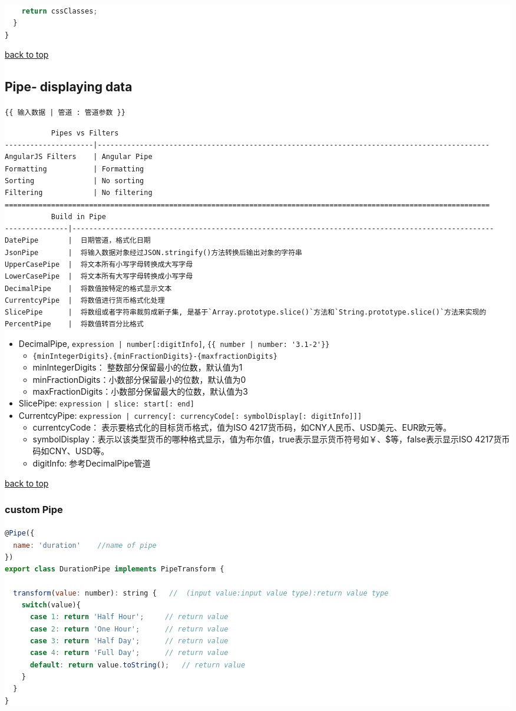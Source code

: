 ```javascript
    return cssClasses;
  }
}
```

[back to top](#top)

## Pipe- displaying data

`{{ 输入数据 | 管道 : 管道参数 }}`

```
           Pipes vs Filters
---------------------|---------------------------------------------------------------------------------------------
AngularJS Filters    | Angular Pipe
Formatting           | Formatting
Sorting              | No sorting
Filtering            | No filtering
===================================================================================================================
           Build in Pipe  
---------------|----------------------------------------------------------------------------------------------------
DatePipe       |  日期管道，格式化日期
JsonPipe       |  将输入数据对象经过JSON.stringify()方法转换后输出对象的字符串
UpperCasePipe  |  将文本所有小写字母转换成大写字母
LowerCasePipe  |  将文本所有大写字母转换成小写字母
DecimalPipe    |  将数值按特定的格式显示文本
CurrentcyPipe  |  将数值进行货币格式化处理
SlicePipe      |  将数组或者字符串裁剪成新子集, 是基于`Array.prototype.slice()`方法和`String.prototype.slice()`方法来实现的
PercentPipe    |  将数值转百分比格式
```

- DecimalPipe, `expression | number[:digitInfo]`, `{{ number | number: '3.1-2'}}`
  - `{minIntegerDigits}.{minFractionDigits}-{maxfractionDigits}`
  - minIntegerDigits：  整数部分保留最小的位数，默认值为1
  - minFractionDigits：小数部分保留最小的位数，默认值为0
  - maxFractionDigits：小数部分保留最大的位数，默认值为3
- SlicePipe: `expression | slice: start[: end]`
- CurrentcyPipe: `expression | currency[: currencyCode[: symbolDisplay[: digitInfo]]]`
  - currentcyCode： 表示要格式化的目标货币格式，值为ISO 4217货币码，如CNY人民币、USD美元、EUR欧元等。 
  - symbolDisplay：表示以该类型货币的哪种格式显示，值为布尔值，true表示显示货币符号如￥、$等，false表示显示ISO 4217货币码如CNY、USD等。 
  - digitInfo: 参考DecimalPipe管道
  
[back to top](#top)
 
### custom Pipe

```javascript
@Pipe({
  name: 'duration'    //name of pipe
})
export class DurationPipe implements PipeTransform {

  transform(value: number): string {   //  (input value:input value type):return value type
    switch(value){
      case 1: return 'Half Hour';     // return value
      case 2: return 'One Hour';      // return value
      case 3: return 'Half Day';      // return value
      case 4: return 'Full Day';      // return value
      default: return value.toString();   // return value
    }
  }
}
```